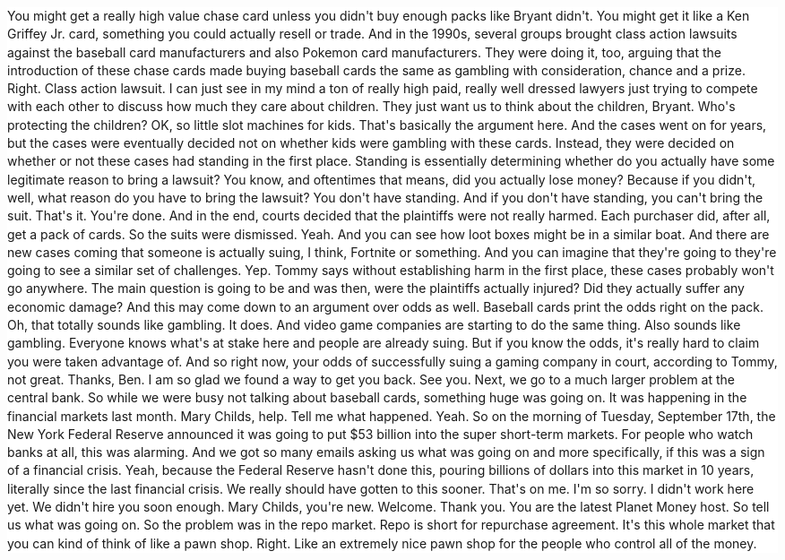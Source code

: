 You might get a really high value chase card unless you didn't buy enough packs like Bryant didn't.
You might get it like a Ken Griffey Jr. card, something you could actually resell or trade.
And in the 1990s, several groups brought class action lawsuits against the baseball card manufacturers and also Pokemon card manufacturers.
They were doing it, too, arguing that the introduction of these chase cards made buying baseball cards the same as gambling with consideration, chance and a prize.
Right. Class action lawsuit.
I can just see in my mind a ton of really high paid, really well dressed lawyers just trying to compete with each other to discuss how much they care about children.
They just want us to think about the children, Bryant.
Who's protecting the children?
OK, so little slot machines for kids.
That's basically the argument here.
And the cases went on for years, but the cases were eventually decided not on whether kids were gambling with these cards.
Instead, they were decided on whether or not these cases had standing in the first place.
Standing is essentially determining whether do you actually have some legitimate reason to bring a lawsuit?
You know, and oftentimes that means, did you actually lose money?
Because if you didn't, well, what reason do you have to bring the lawsuit?
You don't have standing.
And if you don't have standing, you can't bring the suit.
That's it. You're done.
And in the end, courts decided that the plaintiffs were not really harmed.
Each purchaser did, after all, get a pack of cards.
So the suits were dismissed.
Yeah. And you can see how loot boxes might be in a similar boat.
And there are new cases coming that someone is actually suing, I think, Fortnite or something.
And you can imagine that they're going to they're going to see a similar set of challenges.
Yep. Tommy says without establishing harm in the first place, these cases probably won't go anywhere.
The main question is going to be and was then, were the plaintiffs actually injured?
Did they actually suffer any economic damage?
And this may come down to an argument over odds as well.
Baseball cards print the odds right on the pack.
Oh, that totally sounds like gambling.
It does. And video game companies are starting to do the same thing.
Also sounds like gambling.
Everyone knows what's at stake here and people are already suing.
But if you know the odds, it's really hard to claim you were taken advantage of.
And so right now, your odds of successfully suing a gaming company in court, according to Tommy, not great.
Thanks, Ben. I am so glad we found a way to get you back.
See you.
Next, we go to a much larger problem at the central bank.
So while we were busy not talking about baseball cards, something huge was going on.
It was happening in the financial markets last month.
Mary Childs, help.
Tell me what happened.
Yeah. So on the morning of Tuesday, September 17th, the New York Federal Reserve announced it was going to put $53 billion into the super short-term markets.
For people who watch banks at all, this was alarming.
And we got so many emails asking us what was going on and more specifically, if this was a sign of a financial crisis.
Yeah, because the Federal Reserve hasn't done this, pouring billions of dollars into this market in 10 years, literally since the last financial crisis.
We really should have gotten to this sooner.
That's on me. I'm so sorry. I didn't work here yet.
We didn't hire you soon enough. Mary Childs, you're new. Welcome.
Thank you.
You are the latest Planet Money host. So tell us what was going on.
So the problem was in the repo market. Repo is short for repurchase agreement.
It's this whole market that you can kind of think of like a pawn shop.
Right. Like an extremely nice pawn shop for the people who control all of the money.
